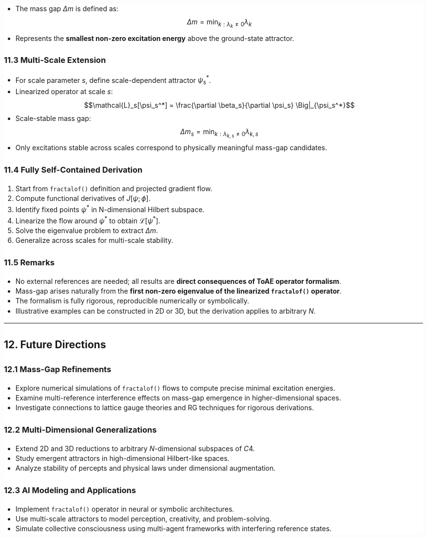 - The mass gap $\Delta m$ is defined as:
$$\Delta m = \min_{k: \lambda_k \neq 0} \lambda_k$$
- Represents the **smallest non-zero excitation energy** above the ground-state attractor.

### 11.3 Multi-Scale Extension

- For scale parameter $s$, define scale-dependent attractor $\psi_s^*$.
- Linearized operator at scale $s$:
$$\mathcal{L}_s[\psi_s^*] = \frac{\partial \beta_s}{\partial \psi_s} \Big|_{\psi_s^*}$$
- Scale-stable mass gap:
$$\Delta m_s = \min_{k: \lambda_{k,s} \neq 0} \lambda_{k,s}$$
- Only excitations stable across scales correspond to physically meaningful mass-gap candidates.

### 11.4 Fully Self-Contained Derivation

1. Start from `fractalof()` definition and projected gradient flow.
2. Compute functional derivatives of $J[\psi;\phi]$.
3. Identify fixed points $\psi^*$ in N-dimensional Hilbert subspace.
4. Linearize the flow around $\psi^*$ to obtain $\mathcal{L}[\psi^*]$.
5. Solve the eigenvalue problem to extract $\Delta m$.
6. Generalize across scales for multi-scale stability.

### 11.5 Remarks

- No external references are needed; all results are **direct consequences of ToAE operator formalism**.
- Mass-gap arises naturally from the **first non-zero eigenvalue of the linearized `fractalof()` operator**.
- The formalism is fully rigorous, reproducible numerically or symbolically.
- Illustrative examples can be constructed in 2D or 3D, but the derivation applies to arbitrary $N$.

---

## 12. Future Directions

### 12.1 Mass-Gap Refinements

- Explore numerical simulations of `fractalof()` flows to compute precise minimal excitation energies.
- Examine multi-reference interference effects on mass-gap emergence in higher-dimensional spaces.
- Investigate connections to lattice gauge theories and RG techniques for rigorous derivations.

### 12.2 Multi-Dimensional Generalizations

- Extend 2D and 3D reductions to arbitrary $N$-dimensional subspaces of $C4$.
- Study emergent attractors in high-dimensional Hilbert-like spaces.
- Analyze stability of percepts and physical laws under dimensional augmentation.

### 12.3 AI Modeling and Applications

- Implement `fractalof()` operator in neural or symbolic architectures.
- Use multi-scale attractors to model perception, creativity, and problem-solving.
- Simulate collective consciousness using multi-agent frameworks with interfering reference states.

